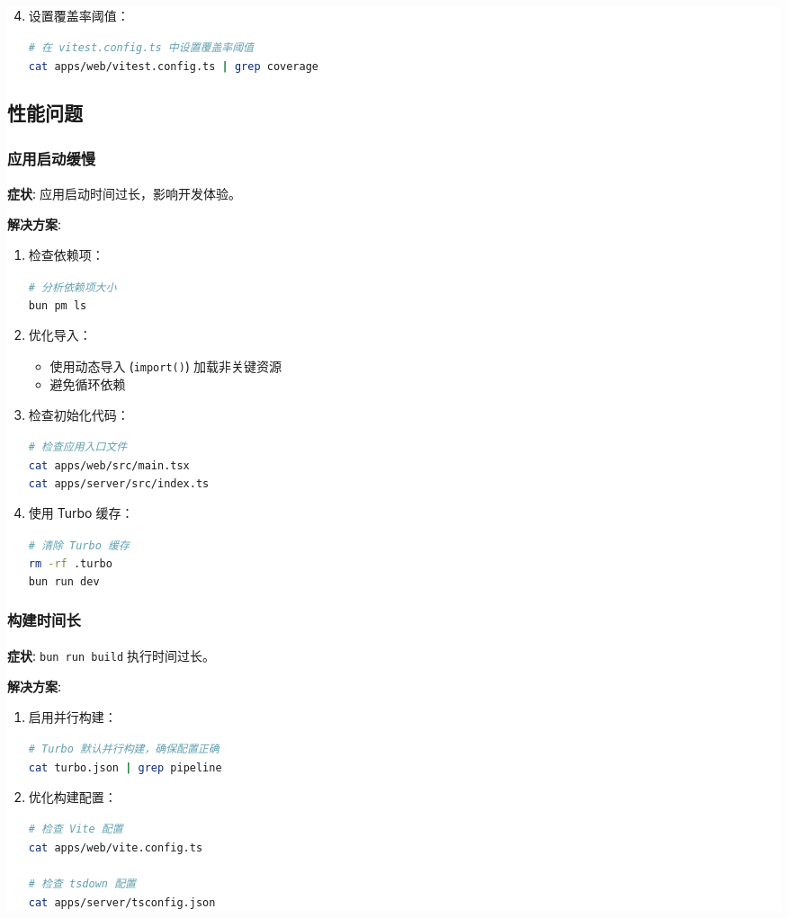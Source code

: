 4. 设置覆盖率阈值：
   ```bash
   # 在 vitest.config.ts 中设置覆盖率阈值
   cat apps/web/vitest.config.ts | grep coverage
   ```

## 性能问题

### 应用启动缓慢

**症状**: 应用启动时间过长，影响开发体验。

**解决方案**:

1. 检查依赖项：
   ```bash
   # 分析依赖项大小
   bun pm ls
   ```

2. 优化导入：
   - 使用动态导入 (`import()`) 加载非关键资源
   - 避免循环依赖

3. 检查初始化代码：
   ```bash
   # 检查应用入口文件
   cat apps/web/src/main.tsx
   cat apps/server/src/index.ts
   ```

4. 使用 Turbo 缓存：
   ```bash
   # 清除 Turbo 缓存
   rm -rf .turbo
   bun run dev
   ```

### 构建时间长

**症状**: `bun run build` 执行时间过长。

**解决方案**:

1. 启用并行构建：
   ```bash
   # Turbo 默认并行构建，确保配置正确
   cat turbo.json | grep pipeline
   ```

2. 优化构建配置：
   ```bash
   # 检查 Vite 配置
   cat apps/web/vite.config.ts
   
   # 检查 tsdown 配置
   cat apps/server/tsconfig.json
   ```
